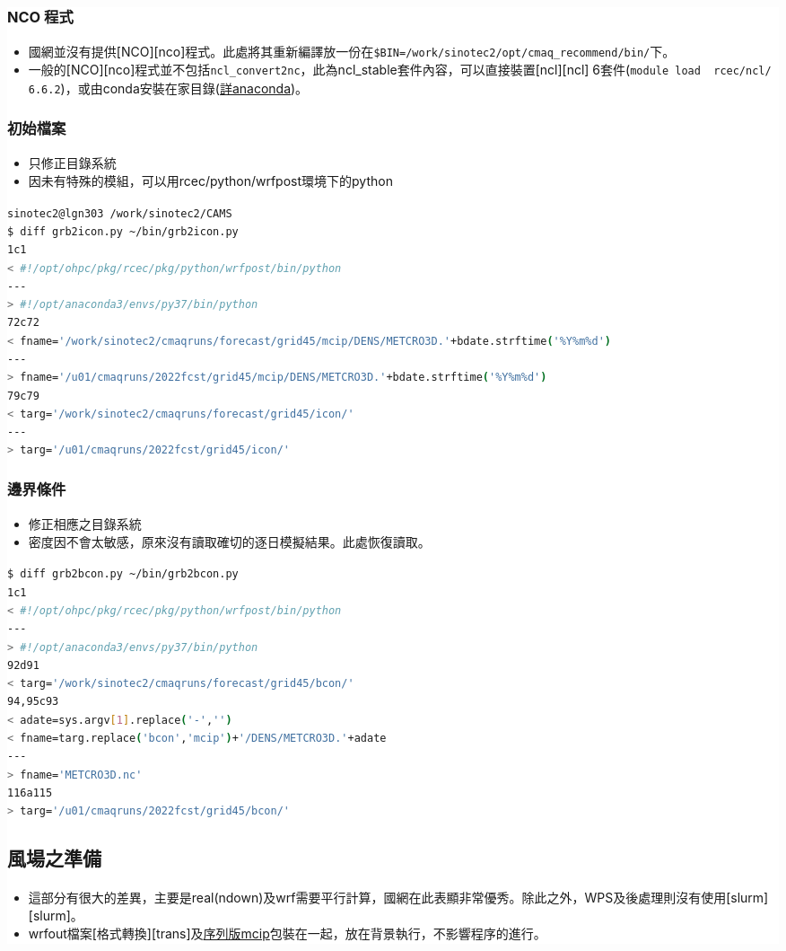 ### NCO 程式

- 國網並沒有提供[NCO][nco]程式。此處將其重新編譯放一份在`$BIN=/work/sinotec2/opt/cmaq_recommend/bin/`下。
- 一般的[NCO][nco]程式並不包括`ncl_convert2nc`，此為ncl_stable套件內容，可以直接裝置[ncl][ncl] 6套件(`module load  rcec/ncl/6.6.2`)，或由conda安裝在家目錄([詳anaconda](https://anaconda.org/conda-forge/ncl))。

### 初始檔案

- 只修正目錄系統
- 因未有特殊的模組，可以用rcec/python/wrfpost環境下的python

```bash
sinotec2@lgn303 /work/sinotec2/CAMS
$ diff grb2icon.py ~/bin/grb2icon.py
1c1
< #!/opt/ohpc/pkg/rcec/pkg/python/wrfpost/bin/python
---
> #!/opt/anaconda3/envs/py37/bin/python
72c72
< fname='/work/sinotec2/cmaqruns/forecast/grid45/mcip/DENS/METCRO3D.'+bdate.strftime('%Y%m%d')
---
> fname='/u01/cmaqruns/2022fcst/grid45/mcip/DENS/METCRO3D.'+bdate.strftime('%Y%m%d')
79c79
< targ='/work/sinotec2/cmaqruns/forecast/grid45/icon/'
---
> targ='/u01/cmaqruns/2022fcst/grid45/icon/'
```

### 邊界條件

- 修正相應之目錄系統
- 密度因不會太敏感，原來沒有讀取確切的逐日模擬結果。此處恢復讀取。

```bash
$ diff grb2bcon.py ~/bin/grb2bcon.py
1c1
< #!/opt/ohpc/pkg/rcec/pkg/python/wrfpost/bin/python
---
> #!/opt/anaconda3/envs/py37/bin/python
92d91
< targ='/work/sinotec2/cmaqruns/forecast/grid45/bcon/'
94,95c93
< adate=sys.argv[1].replace('-','')
< fname=targ.replace('bcon','mcip')+'/DENS/METCRO3D.'+adate
---
> fname='METCRO3D.nc'
116a115
> targ='/u01/cmaqruns/2022fcst/grid45/bcon/'
```

## 風場之準備

- 這部分有很大的差異，主要是real(ndown)及wrf需要平行計算，國網在此表顯非常優秀。除此之外，WPS及後處理則沒有使用[slurm][slurm]。
- wrfout檔案[格式轉換][trans]及[序列版mcip](#序列運作方案)包裝在一起，放在背景執行，不影響程序的進行。


[^1]: > 請解釋netcdf的DAP4設定用意為何? 
[^2]: > 請解釋netcdf之ERANGE Fill support用意何在?
[^3]: The Climate Data Store (CDS) Application Program Interface (API) is a service providing programmatic access to CDS data. see copernicus.eu [How to use the CDS API](https://cds.climate.copernicus.eu/api-how-to)
[nchc]: https://iservice.nchc.org.tw/nchc_service/nchc_service_twn3_hpc.php "國研院國網中心台灣杉三號(Taiwania 3)為國內提供開放服務申請的最大CPU高速計算主機(2021年)，擁有900個計算節點。"
[1]: https://sinotec2.github.io/Focus-on-Air-Quality/GridModels/TWNEPA_RecommCMAQ/exec/#1-主程式runcctm03csh "CMAQ Model System -> Recommend System -> 執行檔與程式庫 -> CCTM run scripts -> 1. 主程式(run.cctm.03.csh)"
[2]: https://sinotec2.github.io/Focus-on-Air-Quality/GridModels/TWNEPA_RecommCMAQ/exec/#2-模擬案例與時間projectconfig "CMAQ Model System -> Recommend System -> 執行檔與程式庫 -> CCTM run scripts -> 2-模擬案例與時間project.config"
[3]: https://sinotec2.github.io/Focus-on-Air-Quality/GridModels/TWNEPA_RecommCMAQ/exec/#3-科學設定檔cctmsourcev531ae7 "CMAQ Model System -> Recommend System -> 執行檔與程式庫 -> CCTM run scripts -> 3-科學設定檔cctm.source.v531.ae7"
[1dbcon]: https://sinotec2.github.io/Focus-on-Air-Quality/GridModels/BCON/1day_bc/ "逐日循序執行bcon.exe"
[icon]: https://sinotec2.github.io/Focus-on-Air-Quality/GridModels/ForecastSystem/10.fcst.cs/#下層icon "CMAQ Model System -> Recommend System -> 執行預報腳本之分段說明 -> CMAQ -> 下層ICON"
[make_gifs]: 15.make_gifs.md "地面濃度動畫批次製作"
[slurm]: ../../GridModels/TWNEPA_RecommCMAQ/module_slurm.md#slurm-commands "slurm-commands"
[evail]: ../TWNEPA_RecommCMAQ/module_slurm.md#csh-中執行module "csh腳本中執行module"
[trans]: ../../wind_models/WRFOUT/2.TransWrfout.md "因應intel MPI轉換wrfout格式"
[nco]: https://github.com/nco/nco "NCO NetCDF Operators@github"
[ncl]: https://www.ncl.ucar.edu/ "NCAR Command Language"
[fs]: ../../GridModels/TWNEPA_RecommCMAQ/IO_Files.md#公版模式輸入輸出檔案及傳輸管理 "公版模式輸入輸出檔案及傳輸管理"